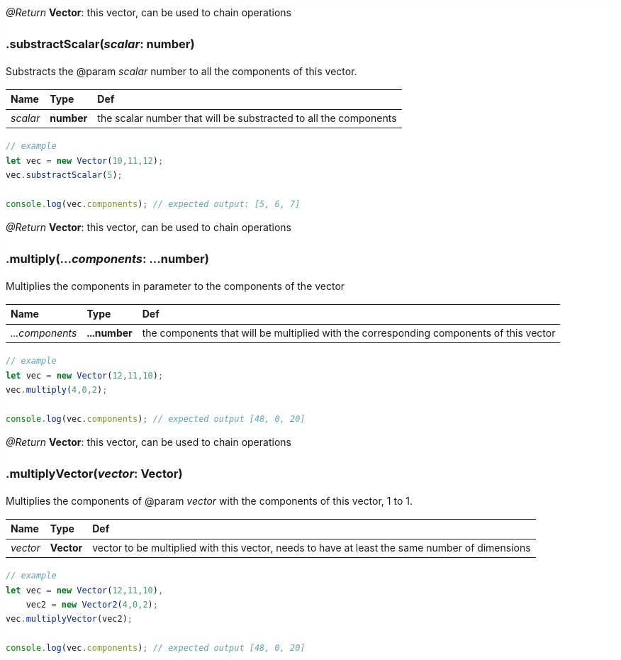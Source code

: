 _@Return_ **Vector**: this vector, can be used to chain operations

### .substractScalar\(_scalar_: **number**\)

Substracts the @param _scalar_ number to all the components of this vector.

| Name | Type | Def |
| :--- | :--- | :--- |
| _scalar_ | **number** | the scalar number that will be substracted to all the components |

```javascript
// example 
let vec = new Vector(10,11,12);
vec.substractScalar(5);

console.log(vec.components); // expected output: [5, 6, 7]
```

_@Return_ **Vector**: this vector, can be used to chain operations

### .multiply\(..._components_: ...**number**\)

Multiplies the components in parameter to the components of the vector

| Name | Type | Def |
| :--- | :--- | :--- |
| _...components_ | **...number** | the components that will be multiplied with the corresponding components of this vector |

```javascript
// example 
let vec = new Vector(12,11,10);
vec.multiply(4,0,2);

console.log(vec.components); // expected output [48, 0, 20]
```

_@Return_ **Vector**: this vector, can be used to chain operations

### .multiplyVector\(_vector_: **Vector**\)

Multiplies the components of @param _vector_ with the components of this vector, 1 to 1.

| Name | Type | Def |
| :--- | :--- | :--- |
| _vector_ | **Vector** | vector to be multiplied with this vector, needs to have at least the same number of dimensions |

```javascript
// example 
let vec = new Vector(12,11,10),
    vec2 = new Vector2(4,0,2);
vec.multiplyVector(vec2);

console.log(vec.components); // expected output [48, 0, 20]
```
